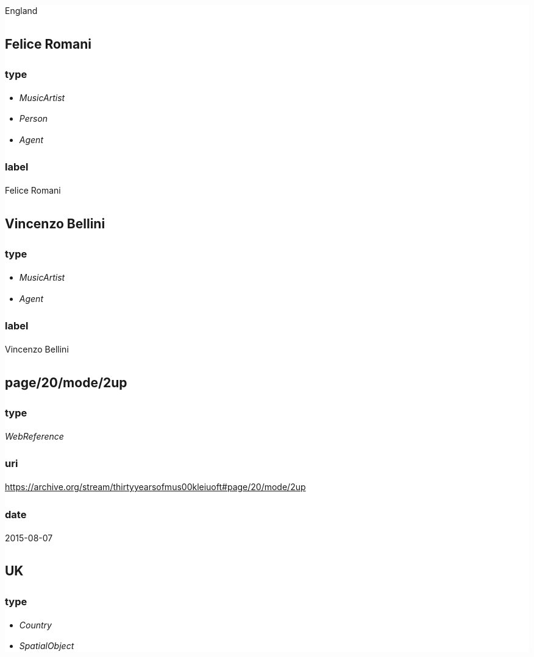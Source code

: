 
England

## Felice Romani

### type

 - *MusicArtist*

 - *Person*

 - *Agent*

### label


Felice Romani

## Vincenzo Bellini

### type

 - *MusicArtist*

 - *Agent*

### label


Vincenzo Bellini

## page/20/mode/2up

### type


*WebReference*

### uri


https://archive.org/stream/thirtyyearsofmus00kleiuoft#page/20/mode/2up

### date


2015-08-07

## UK

### type

 - *Country*

 - *SpatialObject*

